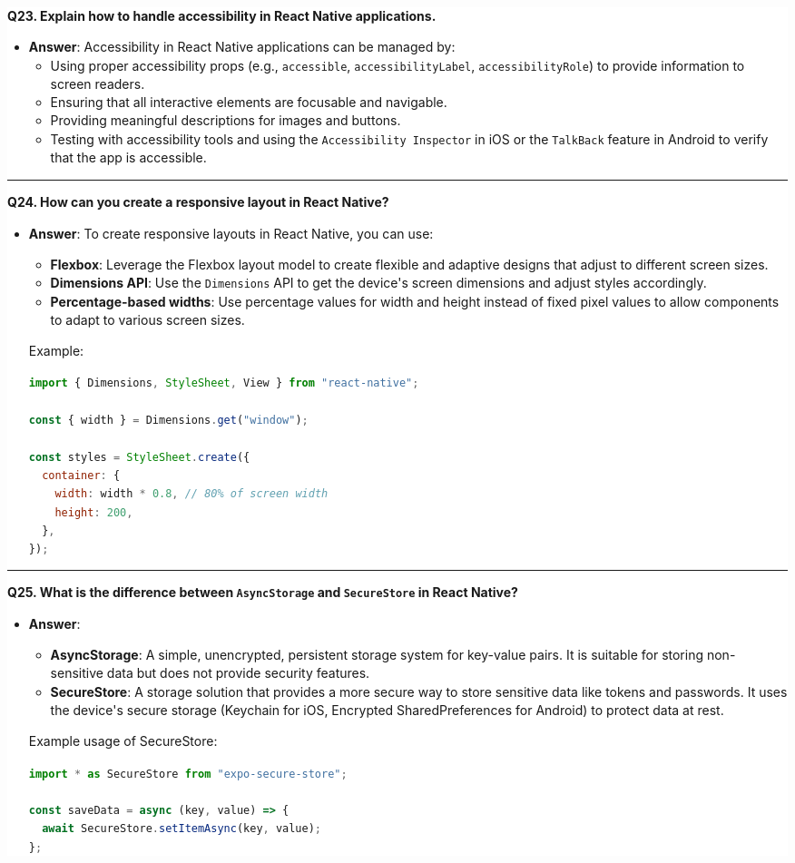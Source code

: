
**Q23. Explain how to handle accessibility in React Native applications.**

- **Answer**:
  Accessibility in React Native applications can be managed by:
  - Using proper accessibility props (e.g., `accessible`, `accessibilityLabel`, `accessibilityRole`) to provide information to screen readers.
  - Ensuring that all interactive elements are focusable and navigable.
  - Providing meaningful descriptions for images and buttons.
  - Testing with accessibility tools and using the `Accessibility Inspector` in iOS or the `TalkBack` feature in Android to verify that the app is accessible.

---

**Q24. How can you create a responsive layout in React Native?**

- **Answer**:
  To create responsive layouts in React Native, you can use:

  - **Flexbox**: Leverage the Flexbox layout model to create flexible and adaptive designs that adjust to different screen sizes.
  - **Dimensions API**: Use the `Dimensions` API to get the device's screen dimensions and adjust styles accordingly.
  - **Percentage-based widths**: Use percentage values for width and height instead of fixed pixel values to allow components to adapt to various screen sizes.

  Example:

  ```javascript
  import { Dimensions, StyleSheet, View } from "react-native";

  const { width } = Dimensions.get("window");

  const styles = StyleSheet.create({
    container: {
      width: width * 0.8, // 80% of screen width
      height: 200,
    },
  });
  ```

---

**Q25. What is the difference between `AsyncStorage` and `SecureStore` in React Native?**

- **Answer**:

  - **AsyncStorage**: A simple, unencrypted, persistent storage system for key-value pairs. It is suitable for storing non-sensitive data but does not provide security features.
  - **SecureStore**: A storage solution that provides a more secure way to store sensitive data like tokens and passwords. It uses the device's secure storage (Keychain for iOS, Encrypted SharedPreferences for Android) to protect data at rest.

  Example usage of SecureStore:

  ```javascript
  import * as SecureStore from "expo-secure-store";

  const saveData = async (key, value) => {
    await SecureStore.setItemAsync(key, value);
  };
  ```
